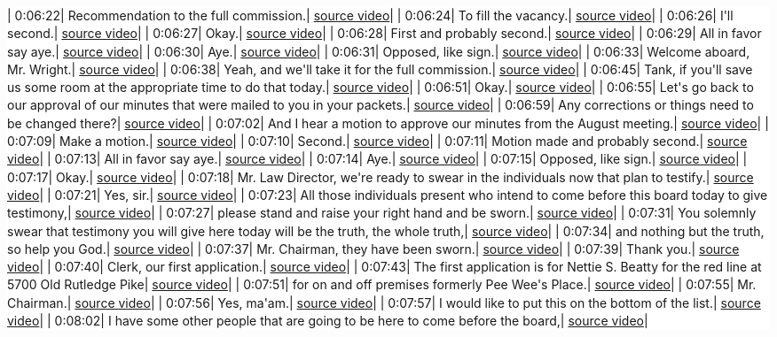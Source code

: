 | 0:06:22| Recommendation to the full commission.| [source video](https://archive.org/details/cocom080922beerbusinesspart1?start=382)|
| 0:06:24| To fill the vacancy.| [source video](https://archive.org/details/cocom080922beerbusinesspart1?start=384)|
| 0:06:26| I'll second.| [source video](https://archive.org/details/cocom080922beerbusinesspart1?start=386)|
| 0:06:27| Okay.| [source video](https://archive.org/details/cocom080922beerbusinesspart1?start=387)|
| 0:06:28| First and probably second.| [source video](https://archive.org/details/cocom080922beerbusinesspart1?start=388)|
| 0:06:29| All in favor say aye.| [source video](https://archive.org/details/cocom080922beerbusinesspart1?start=389)|
| 0:06:30| Aye.| [source video](https://archive.org/details/cocom080922beerbusinesspart1?start=390)|
| 0:06:31| Opposed, like sign.| [source video](https://archive.org/details/cocom080922beerbusinesspart1?start=391)|
| 0:06:33| Welcome aboard, Mr. Wright.| [source video](https://archive.org/details/cocom080922beerbusinesspart1?start=393)|
| 0:06:38| Yeah, and we'll take it for the full commission.| [source video](https://archive.org/details/cocom080922beerbusinesspart1?start=398)|
| 0:06:45| Tank, if you'll save us some room at the appropriate time to do that today.| [source video](https://archive.org/details/cocom080922beerbusinesspart1?start=405)|
| 0:06:51| Okay.| [source video](https://archive.org/details/cocom080922beerbusinesspart1?start=411)|
| 0:06:55| Let's go back to our approval of our minutes that were mailed to you in your packets.| [source video](https://archive.org/details/cocom080922beerbusinesspart1?start=415)|
| 0:06:59| Any corrections or things need to be changed there?| [source video](https://archive.org/details/cocom080922beerbusinesspart1?start=419)|
| 0:07:02| And I hear a motion to approve our minutes from the August meeting.| [source video](https://archive.org/details/cocom080922beerbusinesspart1?start=422)|
| 0:07:09| Make a motion.| [source video](https://archive.org/details/cocom080922beerbusinesspart1?start=429)|
| 0:07:10| Second.| [source video](https://archive.org/details/cocom080922beerbusinesspart1?start=430)|
| 0:07:11| Motion made and probably second.| [source video](https://archive.org/details/cocom080922beerbusinesspart1?start=431)|
| 0:07:13| All in favor say aye.| [source video](https://archive.org/details/cocom080922beerbusinesspart1?start=433)|
| 0:07:14| Aye.| [source video](https://archive.org/details/cocom080922beerbusinesspart1?start=434)|
| 0:07:15| Opposed, like sign.| [source video](https://archive.org/details/cocom080922beerbusinesspart1?start=435)|
| 0:07:17| Okay.| [source video](https://archive.org/details/cocom080922beerbusinesspart1?start=437)|
| 0:07:18| Mr. Law Director, we're ready to swear in the individuals now that plan to testify.| [source video](https://archive.org/details/cocom080922beerbusinesspart1?start=438)|
| 0:07:21| Yes, sir.| [source video](https://archive.org/details/cocom080922beerbusinesspart1?start=441)|
| 0:07:23| All those individuals present who intend to come before this board today to give testimony,| [source video](https://archive.org/details/cocom080922beerbusinesspart1?start=443)|
| 0:07:27| please stand and raise your right hand and be sworn.| [source video](https://archive.org/details/cocom080922beerbusinesspart1?start=447)|
| 0:07:31| You solemnly swear that testimony you will give here today will be the truth, the whole truth,| [source video](https://archive.org/details/cocom080922beerbusinesspart1?start=451)|
| 0:07:34| and nothing but the truth, so help you God.| [source video](https://archive.org/details/cocom080922beerbusinesspart1?start=454)|
| 0:07:37| Mr. Chairman, they have been sworn.| [source video](https://archive.org/details/cocom080922beerbusinesspart1?start=457)|
| 0:07:39| Thank you.| [source video](https://archive.org/details/cocom080922beerbusinesspart1?start=459)|
| 0:07:40| Clerk, our first application.| [source video](https://archive.org/details/cocom080922beerbusinesspart1?start=460)|
| 0:07:43| The first application is for Nettie S. Beatty for the red line at 5700 Old Rutledge Pike| [source video](https://archive.org/details/cocom080922beerbusinesspart1?start=463)|
| 0:07:51| for on and off premises formerly Pee Wee's Place.| [source video](https://archive.org/details/cocom080922beerbusinesspart1?start=471)|
| 0:07:55| Mr. Chairman.| [source video](https://archive.org/details/cocom080922beerbusinesspart1?start=475)|
| 0:07:56| Yes, ma'am.| [source video](https://archive.org/details/cocom080922beerbusinesspart1?start=476)|
| 0:07:57| I would like to put this on the bottom of the list.| [source video](https://archive.org/details/cocom080922beerbusinesspart1?start=477)|
| 0:08:02| I have some other people that are going to be here to come before the board,| [source video](https://archive.org/details/cocom080922beerbusinesspart1?start=482)|